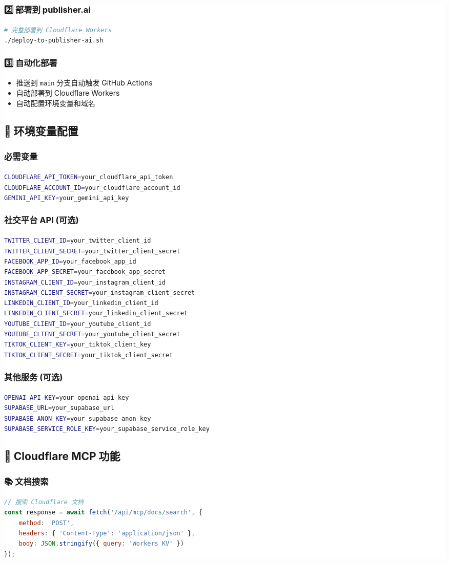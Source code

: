 ### 2️⃣ 部署到 publisher.ai
```bash
# 完整部署到 Cloudflare Workers
./deploy-to-publisher-ai.sh
```

### 3️⃣ 自动化部署
- 推送到 `main` 分支自动触发 GitHub Actions
- 自动部署到 Cloudflare Workers
- 自动配置环境变量和域名

## 🔑 环境变量配置

### 必需变量
```bash
CLOUDFLARE_API_TOKEN=your_cloudflare_api_token
CLOUDFLARE_ACCOUNT_ID=your_cloudflare_account_id
GEMINI_API_KEY=your_gemini_api_key
```

### 社交平台 API (可选)
```bash
TWITTER_CLIENT_ID=your_twitter_client_id
TWITTER_CLIENT_SECRET=your_twitter_client_secret
FACEBOOK_APP_ID=your_facebook_app_id
FACEBOOK_APP_SECRET=your_facebook_app_secret
INSTAGRAM_CLIENT_ID=your_instagram_client_id
INSTAGRAM_CLIENT_SECRET=your_instagram_client_secret
LINKEDIN_CLIENT_ID=your_linkedin_client_id
LINKEDIN_CLIENT_SECRET=your_linkedin_client_secret
YOUTUBE_CLIENT_ID=your_youtube_client_id
YOUTUBE_CLIENT_SECRET=your_youtube_client_secret
TIKTOK_CLIENT_KEY=your_tiktok_client_key
TIKTOK_CLIENT_SECRET=your_tiktok_client_secret
```

### 其他服务 (可选)
```bash
OPENAI_API_KEY=your_openai_api_key
SUPABASE_URL=your_supabase_url
SUPABASE_ANON_KEY=your_supabase_anon_key
SUPABASE_SERVICE_ROLE_KEY=your_supabase_service_role_key
```

## 🌟 Cloudflare MCP 功能

### 📚 文档搜索
```javascript
// 搜索 Cloudflare 文档
const response = await fetch('/api/mcp/docs/search', {
    method: 'POST',
    headers: { 'Content-Type': 'application/json' },
    body: JSON.stringify({ query: 'Workers KV' })
});
```
